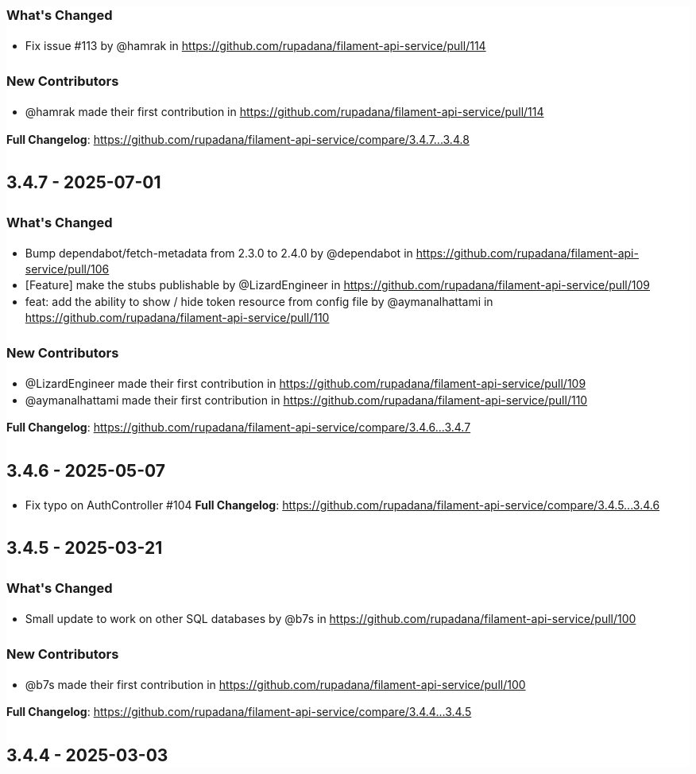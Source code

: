 ### What's Changed

* Fix issue #113 by @hamrak in https://github.com/rupadana/filament-api-service/pull/114

### New Contributors

* @hamrak made their first contribution in https://github.com/rupadana/filament-api-service/pull/114

**Full Changelog**: https://github.com/rupadana/filament-api-service/compare/3.4.7...3.4.8

## 3.4.7 - 2025-07-01

### What's Changed

* Bump dependabot/fetch-metadata from 2.3.0 to 2.4.0 by @dependabot in https://github.com/rupadana/filament-api-service/pull/106
* [Feature] make the stubs publishable by @LizardEngineer in https://github.com/rupadana/filament-api-service/pull/109
* feat: add the ability to show / hide token resource from config file by @aymanalhattami in https://github.com/rupadana/filament-api-service/pull/110

### New Contributors

* @LizardEngineer made their first contribution in https://github.com/rupadana/filament-api-service/pull/109
* @aymanalhattami made their first contribution in https://github.com/rupadana/filament-api-service/pull/110

**Full Changelog**: https://github.com/rupadana/filament-api-service/compare/3.4.6...3.4.7

## 3.4.6 - 2025-05-07

- Fix typo on AuthController #104
  **Full Changelog**: https://github.com/rupadana/filament-api-service/compare/3.4.5...3.4.6

## 3.4.5 - 2025-03-21

### What's Changed

* Small update to work on other SQL databases by @b7s in https://github.com/rupadana/filament-api-service/pull/100

### New Contributors

* @b7s made their first contribution in https://github.com/rupadana/filament-api-service/pull/100

**Full Changelog**: https://github.com/rupadana/filament-api-service/compare/3.4.4...3.4.5

## 3.4.4 - 2025-03-03
